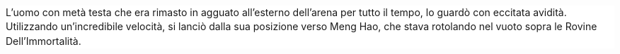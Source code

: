 L’uomo con metà testa che era rimasto in agguato all’esterno dell’arena per tutto il tempo, lo guardò con eccitata avidità. Utilizzando un’incredibile velocità, si lanciò dalla sua posizione verso Meng Hao, che stava rotolando nel vuoto sopra le Rovine Dell’Immortalità.
                                


                                



